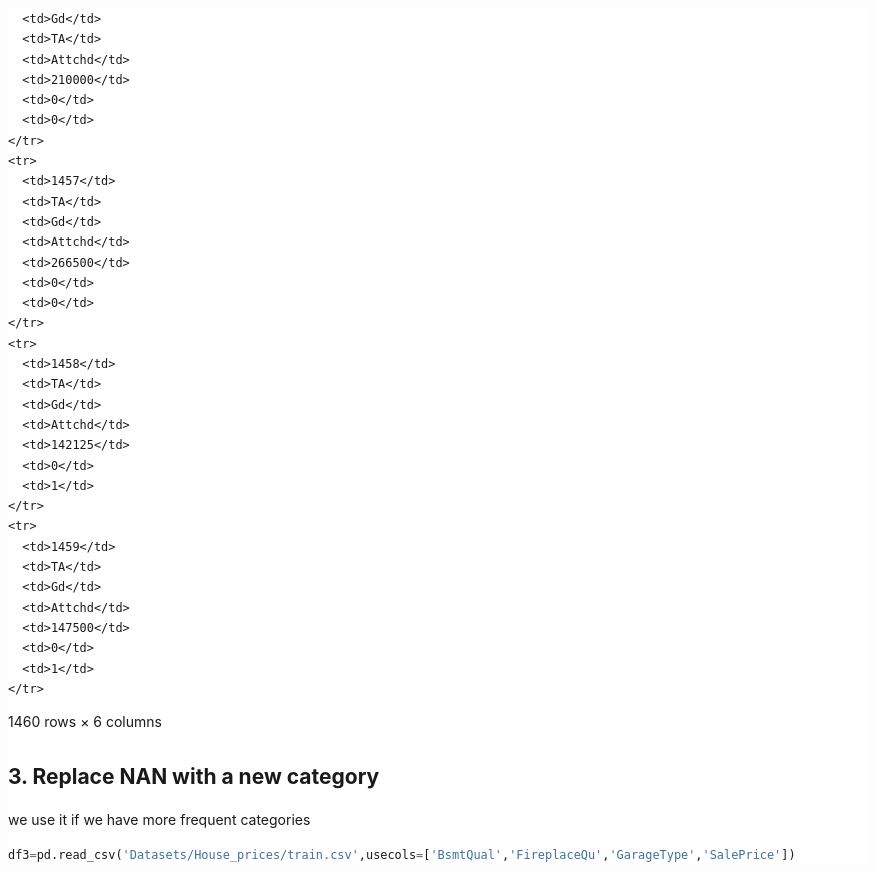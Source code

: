       <td>Gd</td>
      <td>TA</td>
      <td>Attchd</td>
      <td>210000</td>
      <td>0</td>
      <td>0</td>
    </tr>
    <tr>
      <td>1457</td>
      <td>TA</td>
      <td>Gd</td>
      <td>Attchd</td>
      <td>266500</td>
      <td>0</td>
      <td>0</td>
    </tr>
    <tr>
      <td>1458</td>
      <td>TA</td>
      <td>Gd</td>
      <td>Attchd</td>
      <td>142125</td>
      <td>0</td>
      <td>1</td>
    </tr>
    <tr>
      <td>1459</td>
      <td>TA</td>
      <td>Gd</td>
      <td>Attchd</td>
      <td>147500</td>
      <td>0</td>
      <td>1</td>
    </tr>
  </tbody>
</table>
<p>1460 rows × 6 columns</p>
</div>



## 3. Replace NAN with a new category

we use it if we have more frequent categories


```python

```


```python
df3=pd.read_csv('Datasets/House_prices/train.csv',usecols=['BsmtQual','FireplaceQu','GarageType','SalePrice'])
```

